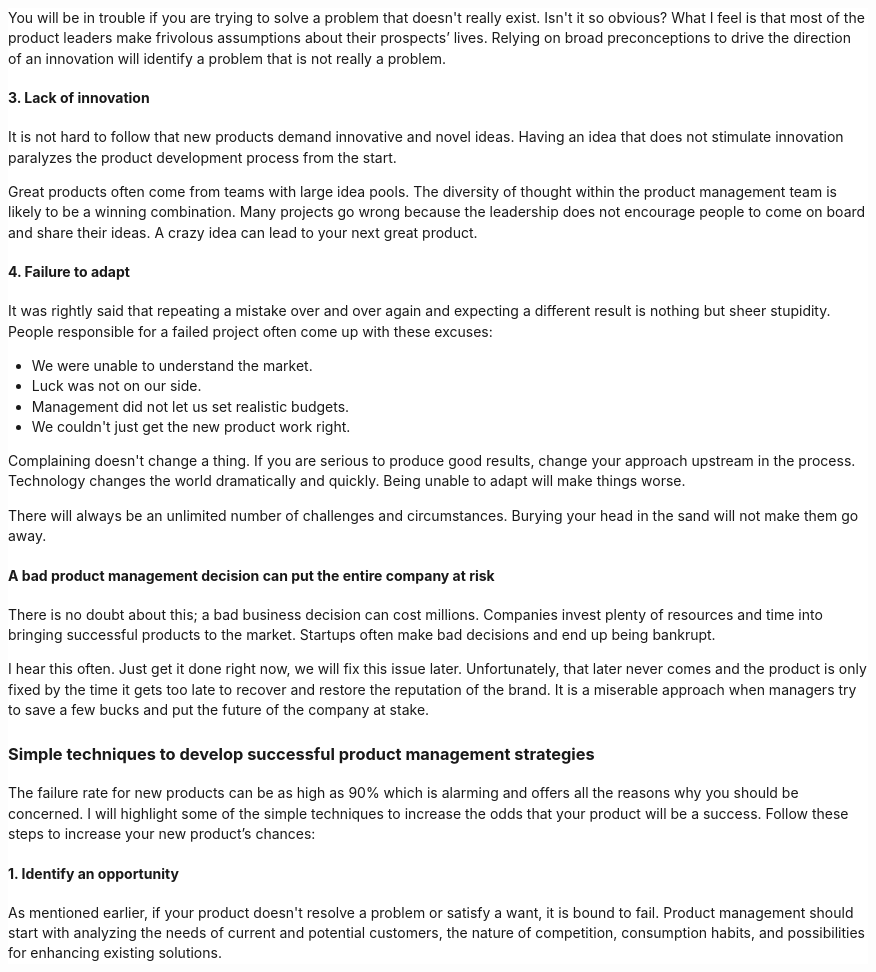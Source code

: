 You will be in trouble if you are trying to solve a problem that doesn't really exist. Isn't it so obvious? What I feel is that most of the product leaders make frivolous assumptions about their prospects’ lives. Relying on broad preconceptions to drive the direction of an innovation will identify a problem that is not really a problem.

#### 3. Lack of innovation

It is not hard to follow that new products demand innovative and novel ideas. Having an idea that does not stimulate innovation paralyzes the product development process from the start.

Great products often come from teams with large idea pools. The diversity of thought within the product management team is likely to be a winning combination. Many projects go wrong because the leadership does not encourage people to come on board and share their ideas. A crazy idea can lead to your next great product.

#### 4. Failure to adapt

It was rightly said that repeating a mistake over and over again and expecting a different result is nothing but sheer stupidity. People responsible for a failed project often come up with these excuses:

* We were unable to understand the market.
* Luck was not on our side.
* Management did not let us set realistic budgets.
* We couldn't just get the new product work right.

Complaining doesn't change a thing. If you are serious to produce good results, change your approach upstream in the process. Technology changes the world dramatically and quickly. Being unable to adapt will make things worse.

There will always be an unlimited number of challenges and circumstances. Burying your head in the sand will not make them go away.

#### A bad product management decision can put the entire company at risk

There is no doubt about this; a bad business decision can cost millions. Companies invest plenty of resources and time into bringing successful products to the market. Startups often make bad decisions and end up being bankrupt.

I hear this often. Just get it done right now, we will fix this issue later. Unfortunately, that later never comes and the product is only fixed by the time it gets too late to recover and restore the reputation of the brand. It is a miserable approach when managers try to save a few bucks and put the future of the company at stake.

### Simple techniques to develop successful product management strategies

The failure rate for new products can be as high as 90% which is alarming and offers all the reasons why you should be concerned. I will highlight some of the simple techniques to increase the odds that your product will be a success. Follow these steps to increase your new product’s chances:

#### 1. Identify an opportunity

As mentioned earlier, if your product doesn't resolve a problem or satisfy a want, it is bound to fail. Product management should start with analyzing the needs of current and potential customers, the nature of competition, consumption habits, and possibilities for enhancing existing solutions.
